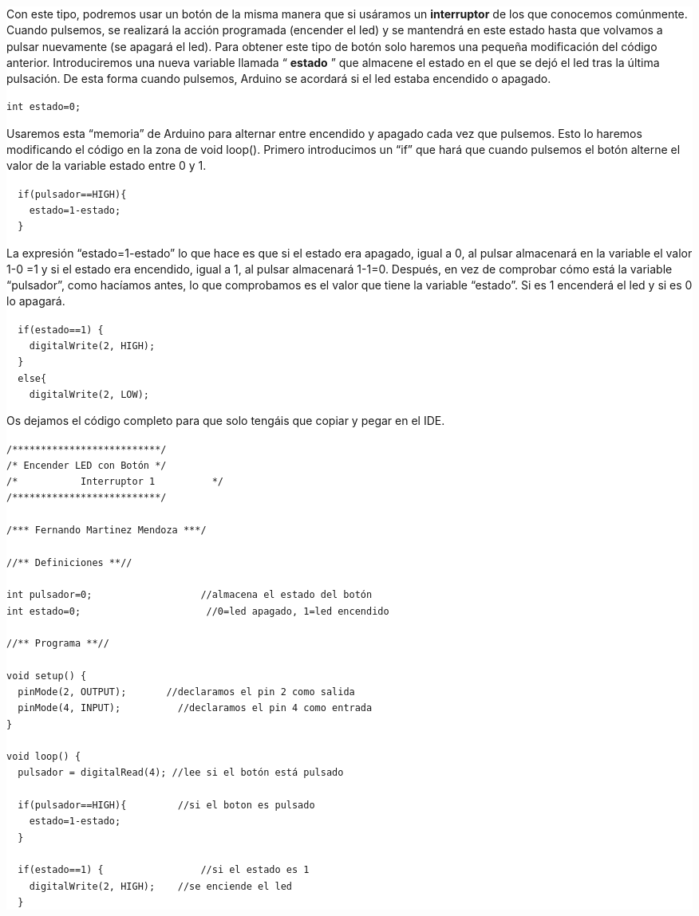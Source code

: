 Con este tipo, podremos usar un botón de la misma manera que si usáramos un **interruptor** de los que conocemos comúnmente. Cuando pulsemos, se realizará la acción programada (encender el led) y se mantendrá en este estado hasta que volvamos a pulsar nuevamente (se apagará el led).
Para obtener este tipo de botón solo haremos una pequeña modificación del código anterior. Introduciremos una nueva variable llamada “ **estado** ” que almacene el estado en el que se dejó el led tras la última pulsación. De esta forma cuando pulsemos, Arduino se acordará si el led estaba encendido o apagado.

```
int estado=0;
```

Usaremos esta “memoria” de Arduino para alternar entre encendido y apagado cada vez que pulsemos. Esto lo haremos modificando el código en la zona de void loop(). Primero introducimos un “if” que hará que cuando pulsemos el botón alterne el valor de la variable estado entre 0 y 1.

```
  if(pulsador==HIGH){
    estado=1-estado;
  }  
```

La expresión “estado=1-estado” lo que hace es que si el estado era apagado, igual a 0, al pulsar almacenará en la variable el valor 1-0 =1 y si el estado era encendido, igual a 1, al pulsar almacenará 1-1=0.
Después, en vez de comprobar cómo está la variable “pulsador”, como hacíamos antes, lo que comprobamos es el valor que tiene la variable “estado”. Si es 1 encenderá el led y si es 0 lo apagará.

```
  if(estado==1) { 
    digitalWrite(2, HIGH); 
  }
  else{ 
    digitalWrite(2, LOW);
```

Os dejamos el código completo para que solo tengáis que copiar y pegar en el IDE.

```
/**************************/
/* Encender LED con Botón */
/*           Interruptor 1          */
/**************************/

/*** Fernando Martinez Mendoza ***/

//** Definiciones **//

int pulsador=0;                   //almacena el estado del botón
int estado=0;                      //0=led apagado, 1=led encendido

//** Programa **//

void setup() {
  pinMode(2, OUTPUT);       //declaramos el pin 2 como salida
  pinMode(4, INPUT);          //declaramos el pin 4 como entrada
}

void loop() {
  pulsador = digitalRead(4); //lee si el botón está pulsado
  
  if(pulsador==HIGH){         //si el boton es pulsado
    estado=1-estado;
  }
  
  if(estado==1) {                 //si el estado es 1
    digitalWrite(2, HIGH);    //se enciende el led
  }
```